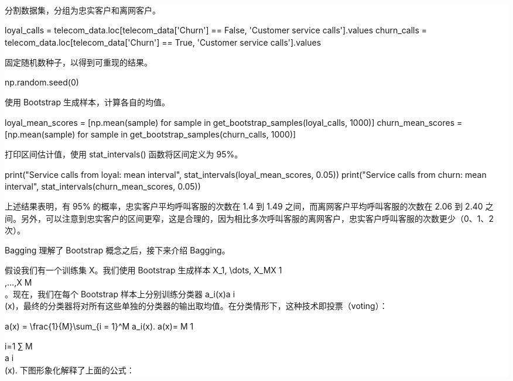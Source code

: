 分割数据集，分组为忠实客户和离网客户。

loyal_calls = telecom_data.loc[telecom_data['Churn'] == False,
                               'Customer service calls'].values
churn_calls = telecom_data.loc[telecom_data['Churn'] == True,
                               'Customer service calls'].values

固定随机数种子，以得到可重现的结果。

np.random.seed(0)

使用 Bootstrap 生成样本，计算各自的均值。

loyal_mean_scores = [np.mean(sample)
                     for sample in get_bootstrap_samples(loyal_calls, 1000)]
churn_mean_scores = [np.mean(sample)
                     for sample in get_bootstrap_samples(churn_calls, 1000)]

打印区间估计值，使用 stat_intervals() 函数将区间定义为 95%。

print("Service calls from loyal: mean interval",
      stat_intervals(loyal_mean_scores, 0.05))
print("Service calls from churn: mean interval",
      stat_intervals(churn_mean_scores, 0.05))

上述结果表明，有 95% 的概率，忠实客户平均呼叫客服的次数在 1.4 到 1.49 之间，而离网客户平均呼叫客服的次数在 2.06 到 2.40 之间。另外，可以注意到忠实客户的区间更窄，这是合理的，因为相比多次呼叫客服的离网客户，忠实客户呼叫客服的次数更少（0、1、2 次）。

Bagging
理解了 Bootstrap 概念之后，接下来介绍 Bagging。

假设我们有一个训练集 X。我们使用 Bootstrap 生成样本 X_1, \dots, X_MX 
1
​	
 ,…,X 
M
​	
 。现在，我们在每个 Bootstrap 样本上分别训练分类器 a_i(x)a 
i
​	
 (x)，最终的分类器将对所有这些单独的分类器的输出取均值。在分类情形下，这种技术即投票（voting）：

a(x) = \frac{1}{M}\sum_{i = 1}^M a_i(x).
a(x)= 
M
1
​	
  
i=1
∑
M
​	
 a 
i
​	
 (x).
下图形象化解释了上面的公式：

